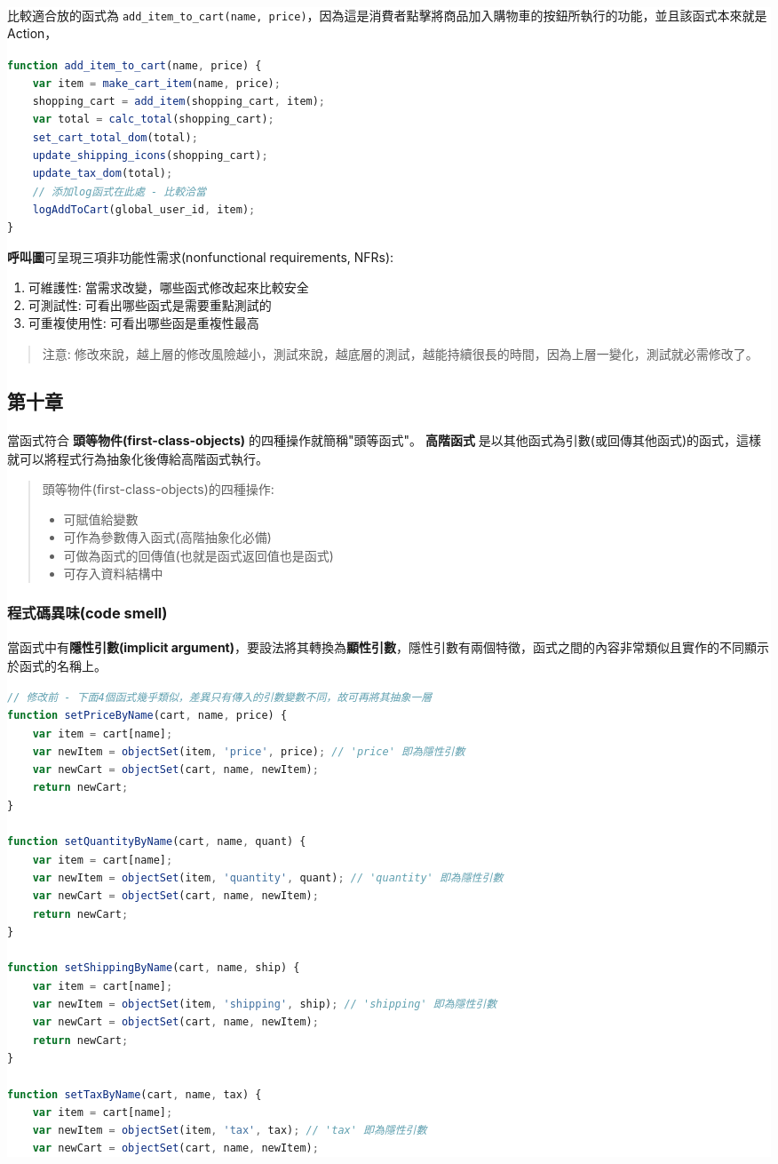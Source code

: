 比較適合放的函式為 `add_item_to_cart(name, price)`，因為這是消費者點擊將商品加入購物車的按鈕所執行的功能，並且該函式本來就是Action，

```javascript
function add_item_to_cart(name, price) {
    var item = make_cart_item(name, price);
    shopping_cart = add_item(shopping_cart, item);
    var total = calc_total(shopping_cart);
    set_cart_total_dom(total);
    update_shipping_icons(shopping_cart);
    update_tax_dom(total);
    // 添加log函式在此處 - 比較洽當
    logAddToCart(global_user_id, item);
}
```

**呼叫圖**可呈現三項非功能性需求(nonfunctional requirements, NFRs):

1. 可維護性: 當需求改變，哪些函式修改起來比較安全
2. 可測試性: 可看出哪些函式是需要重點測試的
3. 可重複使用性: 可看出哪些函是重複性最高

> 注意: 修改來說，越上層的修改風險越小，測試來說，越底層的測試，越能持續很長的時間，因為上層一變化，測試就必需修改了。

## 第十章

當函式符合 **頭等物件(first-class-objects)** 的四種操作就簡稱"頭等函式"。
**高階函式** 是以其他函式為引數(或回傳其他函式)的函式，這樣就可以將程式行為抽象化後傳給高階函式執行。

> 頭等物件(first-class-objects)的四種操作:
>
> - 可賦值給變數
> - 可作為參數傳入函式(高階抽象化必備)
> - 可做為函式的回傳值(也就是函式返回值也是函式)
> - 可存入資料結構中

### 程式碼異味(code smell)

當函式中有**隱性引數(implicit argument)**，要設法將其轉換為**顯性引數**，隱性引數有兩個特徵，函式之間的內容非常類似且實作的不同顯示於函式的名稱上。



```javascript
// 修改前 - 下面4個函式幾乎類似，差異只有傳入的引數變數不同，故可再將其抽象一層
function setPriceByName(cart, name, price) {
    var item = cart[name];
    var newItem = objectSet(item, 'price', price); // 'price' 即為隱性引數
    var newCart = objectSet(cart, name, newItem);
    return newCart;
}

function setQuantityByName(cart, name, quant) {
    var item = cart[name];
    var newItem = objectSet(item, 'quantity', quant); // 'quantity' 即為隱性引數
    var newCart = objectSet(cart, name, newItem);
    return newCart;
}

function setShippingByName(cart, name, ship) {
    var item = cart[name];
    var newItem = objectSet(item, 'shipping', ship); // 'shipping' 即為隱性引數
    var newCart = objectSet(cart, name, newItem);
    return newCart;
}

function setTaxByName(cart, name, tax) {
    var item = cart[name];
    var newItem = objectSet(item, 'tax', tax); // 'tax' 即為隱性引數
    var newCart = objectSet(cart, name, newItem);
```